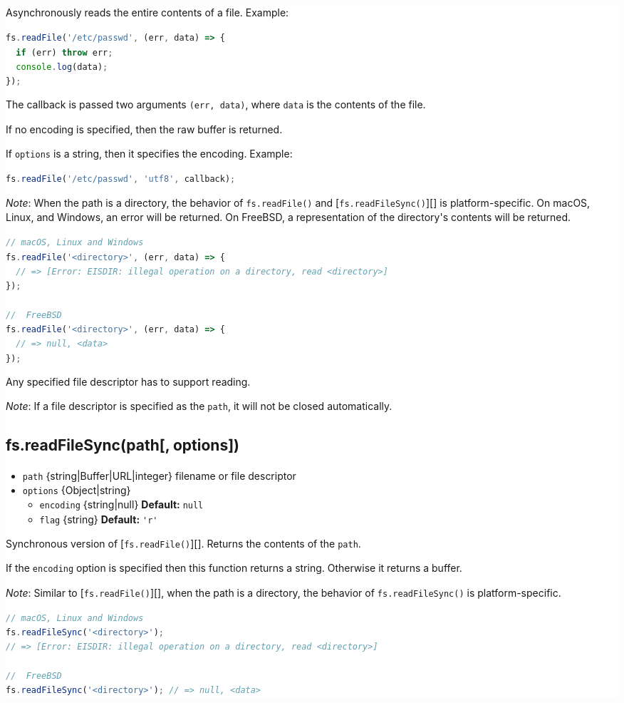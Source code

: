 Asynchronously reads the entire contents of a file. Example:

```js
fs.readFile('/etc/passwd', (err, data) => {
  if (err) throw err;
  console.log(data);
});
```

The callback is passed two arguments `(err, data)`, where `data` is the
contents of the file.

If no encoding is specified, then the raw buffer is returned.

If `options` is a string, then it specifies the encoding. Example:

```js
fs.readFile('/etc/passwd', 'utf8', callback);
```
*Note*: When the path is a directory, the behavior of
`fs.readFile()` and [`fs.readFileSync()`][] is platform-specific. On macOS,
Linux, and Windows, an error will be returned. On FreeBSD, a representation
of the directory's contents will be returned.

```js
// macOS, Linux and Windows
fs.readFile('<directory>', (err, data) => {
  // => [Error: EISDIR: illegal operation on a directory, read <directory>]
});

//  FreeBSD
fs.readFile('<directory>', (err, data) => {
  // => null, <data>
});
```

Any specified file descriptor has to support reading.

*Note*: If a file descriptor is specified as the `path`, it will not be closed
automatically.

## fs.readFileSync(path[, options])


* `path` {string|Buffer|URL|integer} filename or file descriptor
* `options` {Object|string}
  * `encoding` {string|null} **Default:** `null`
  * `flag` {string} **Default:** `'r'`

Synchronous version of [`fs.readFile()`][]. Returns the contents of the `path`.

If the `encoding` option is specified then this function returns a
string. Otherwise it returns a buffer.

*Note*: Similar to [`fs.readFile()`][], when the path is a directory, the
behavior of `fs.readFileSync()` is platform-specific.

```js
// macOS, Linux and Windows
fs.readFileSync('<directory>');
// => [Error: EISDIR: illegal operation on a directory, read <directory>]

//  FreeBSD
fs.readFileSync('<directory>'); // => null, <data>
```

